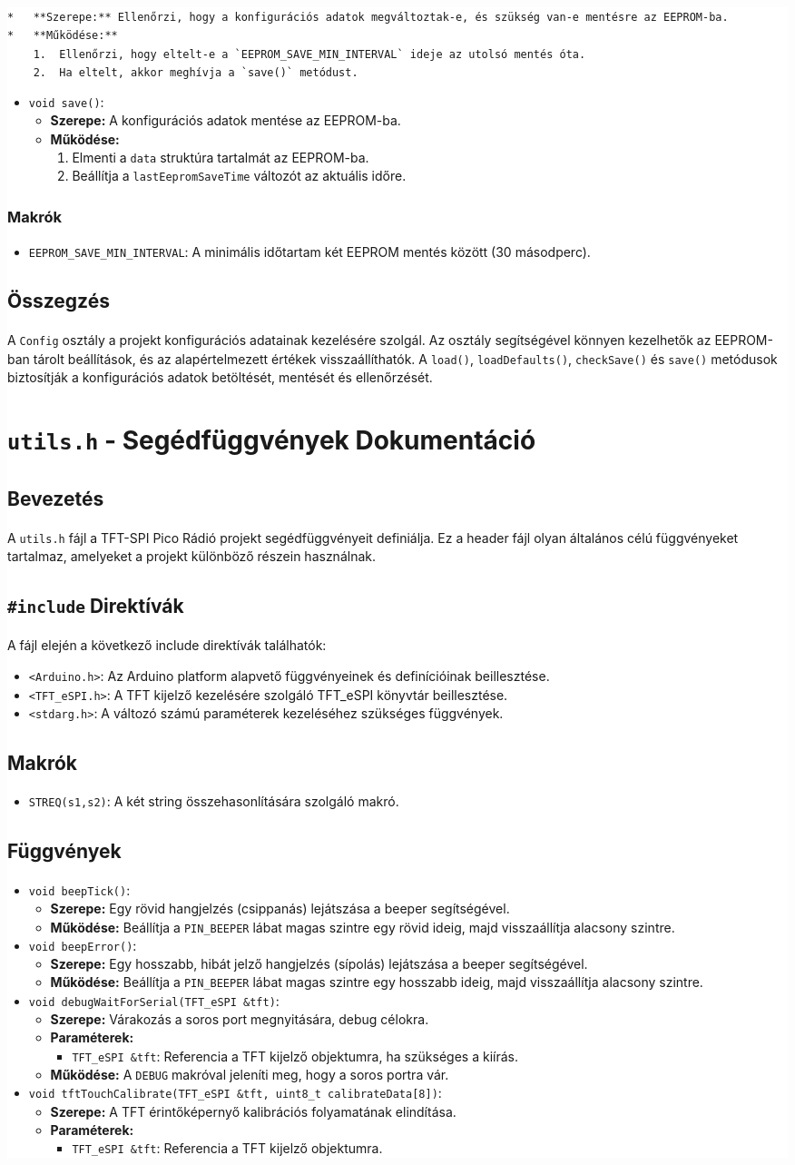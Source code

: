    *   **Szerepe:** Ellenőrzi, hogy a konfigurációs adatok megváltoztak-e, és szükség van-e mentésre az EEPROM-ba.
    *   **Működése:**
        1.  Ellenőrzi, hogy eltelt-e a `EEPROM_SAVE_MIN_INTERVAL` ideje az utolsó mentés óta.
        2.  Ha eltelt, akkor meghívja a `save()` metódust.
*   `void save()`:
    *   **Szerepe:** A konfigurációs adatok mentése az EEPROM-ba.
    *   **Működése:**
        1.  Elmenti a `data` struktúra tartalmát az EEPROM-ba.
        2.  Beállítja a `lastEepromSaveTime` változót az aktuális időre.

### Makrók

*   `EEPROM_SAVE_MIN_INTERVAL`: A minimális időtartam két EEPROM mentés között (30 másodperc).

## Összegzés

A `Config` osztály a projekt konfigurációs adatainak kezelésére szolgál. Az osztály segítségével könnyen kezelhetők az EEPROM-ban tárolt beállítások, és az alapértelmezett értékek visszaállíthatók. A `load()`, `loadDefaults()`, `checkSave()` és `save()` metódusok biztosítják a konfigurációs adatok betöltését, mentését és ellenőrzését.





# `utils.h` - Segédfüggvények Dokumentáció

## Bevezetés

A `utils.h` fájl a TFT-SPI Pico Rádió projekt segédfüggvényeit definiálja. Ez a header fájl olyan általános célú függvényeket tartalmaz, amelyeket a projekt különböző részein használnak.

## `#include` Direktívák

A fájl elején a következő include direktívák találhatók:

*   `<Arduino.h>`: Az Arduino platform alapvető függvényeinek és definícióinak beillesztése.
*   `<TFT_eSPI.h>`: A TFT kijelző kezelésére szolgáló TFT_eSPI könyvtár beillesztése.
* `<stdarg.h>`: A változó számú paraméterek kezeléséhez szükséges függvények.

## Makrók

* `STREQ(s1,s2)`: A két string összehasonlítására szolgáló makró.

## Függvények

*   `void beepTick()`:
    *   **Szerepe:** Egy rövid hangjelzés (csippanás) lejátszása a beeper segítségével.
    *   **Működése:** Beállítja a `PIN_BEEPER` lábat magas szintre egy rövid ideig, majd visszaállítja alacsony szintre.
*   `void beepError()`:
    *   **Szerepe:** Egy hosszabb, hibát jelző hangjelzés (sípolás) lejátszása a beeper segítségével.
    *   **Működése:** Beállítja a `PIN_BEEPER` lábat magas szintre egy hosszabb ideig, majd visszaállítja alacsony szintre.
*   `void debugWaitForSerial(TFT_eSPI &tft)`:
    *   **Szerepe:** Várakozás a soros port megnyitására, debug célokra.
    *   **Paraméterek:**
        *   `TFT_eSPI &tft`: Referencia a TFT kijelző objektumra, ha szükséges a kiírás.
    *   **Működése:** A `DEBUG` makróval jeleníti meg, hogy a soros portra vár.
*   `void tftTouchCalibrate(TFT_eSPI &tft, uint8_t calibrateData[8])`:
    *   **Szerepe:** A TFT érintőképernyő kalibrációs folyamatának elindítása.
    *   **Paraméterek:**
        *   `TFT_eSPI &tft`: Referencia a TFT kijelző objektumra.